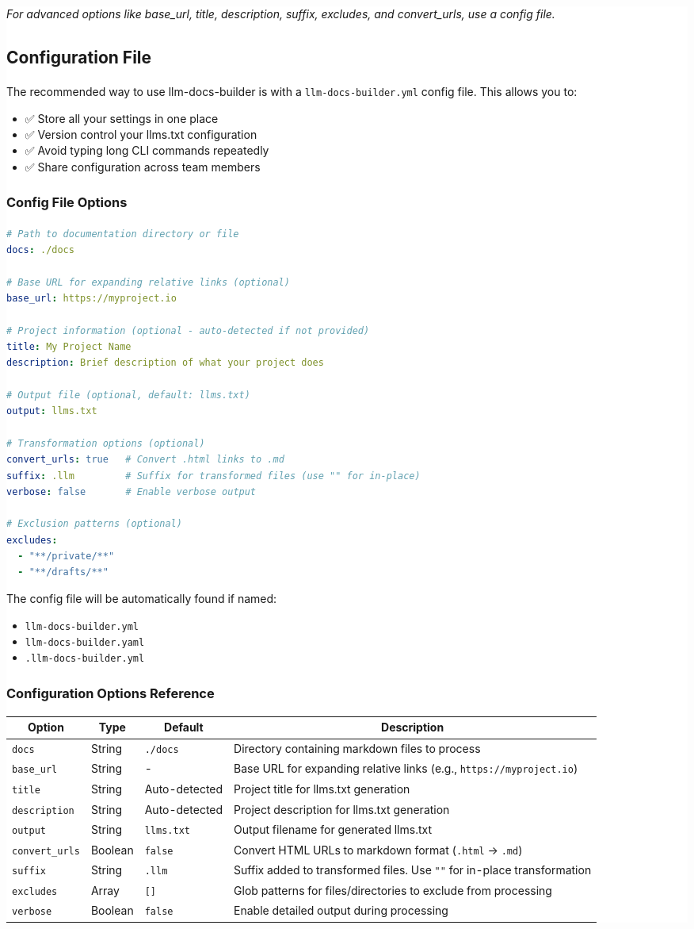 *For advanced options like base_url, title, description, suffix, excludes, and convert_urls, use a config file.*

## Configuration File

The recommended way to use llm-docs-builder is with a `llm-docs-builder.yml` config file. This allows you to:

- ✅ Store all your settings in one place
- ✅ Version control your llms.txt configuration
- ✅ Avoid typing long CLI commands repeatedly
- ✅ Share configuration across team members

### Config File Options

```yaml
# Path to documentation directory or file
docs: ./docs

# Base URL for expanding relative links (optional)
base_url: https://myproject.io

# Project information (optional - auto-detected if not provided)
title: My Project Name
description: Brief description of what your project does

# Output file (optional, default: llms.txt)
output: llms.txt

# Transformation options (optional)
convert_urls: true   # Convert .html links to .md
suffix: .llm         # Suffix for transformed files (use "" for in-place)
verbose: false       # Enable verbose output

# Exclusion patterns (optional)
excludes:
  - "**/private/**"
  - "**/drafts/**"
```

The config file will be automatically found if named:
- `llm-docs-builder.yml`
- `llm-docs-builder.yaml`
- `.llm-docs-builder.yml`

### Configuration Options Reference

| Option | Type | Default | Description |
|--------|------|---------|-------------|
| `docs` | String | `./docs` | Directory containing markdown files to process |
| `base_url` | String | - | Base URL for expanding relative links (e.g., `https://myproject.io`) |
| `title` | String | Auto-detected | Project title for llms.txt generation |
| `description` | String | Auto-detected | Project description for llms.txt generation |
| `output` | String | `llms.txt` | Output filename for generated llms.txt |
| `convert_urls` | Boolean | `false` | Convert HTML URLs to markdown format (`.html` → `.md`) |
| `suffix` | String | `.llm` | Suffix added to transformed files. Use `""` for in-place transformation |
| `excludes` | Array | `[]` | Glob patterns for files/directories to exclude from processing |
| `verbose` | Boolean | `false` | Enable detailed output during processing |
